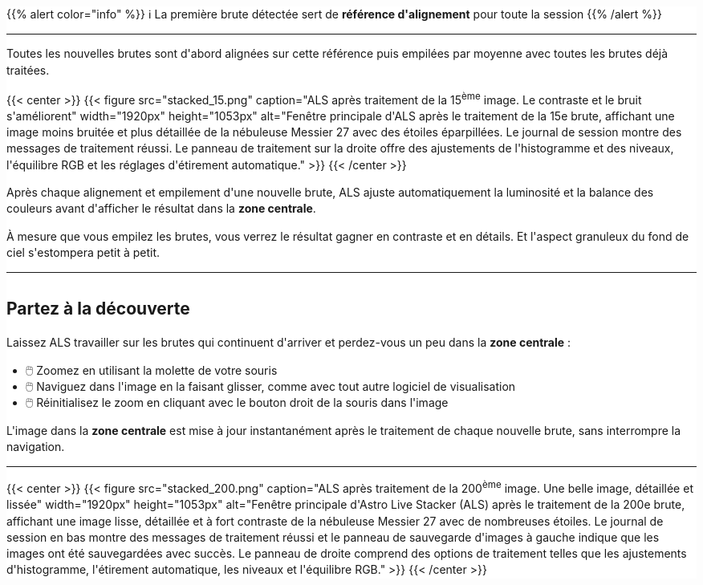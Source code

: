 {{% alert color="info" %}}
ℹ️ La première brute détectée sert de **référence d'alignement** pour toute la session
{{% /alert %}}

---

Toutes les nouvelles brutes sont d'abord alignées sur cette référence puis empilées par moyenne avec toutes
les brutes déjà traitées.

{{< center >}}
{{< figure src="stacked_15.png"
caption="ALS après traitement de la 15<sup>ème</sup> image. Le contraste et le bruit s'améliorent"
width="1920px"
height="1053px"
alt="Fenêtre principale d'ALS après le traitement de la 15e brute, affichant une image moins bruitée et plus détaillée de la nébuleuse Messier 27 avec des étoiles éparpillées. Le journal de session montre des messages de traitement réussi. Le panneau de traitement sur la droite offre des ajustements de l'histogramme et des niveaux, l'équilibre RGB et les réglages d'étirement automatique." >}}
{{< /center >}}

Après chaque alignement et empilement d'une nouvelle brute, ALS ajuste automatiquement la luminosité et la balance
des couleurs avant d'afficher le résultat dans la **zone centrale**.

À mesure que vous empilez les brutes, vous verrez le résultat gagner en contraste et en détails. Et l'aspect
granuleux du fond de ciel s'estompera petit à petit.

---

## Partez à la découverte

Laissez ALS travailler sur les brutes qui continuent d'arriver et perdez-vous un peu dans la **zone centrale** :

- 🖱️ Zoomez en utilisant la molette de votre souris
- 🖱️ Naviguez dans l'image en la faisant glisser, comme avec tout autre logiciel de visualisation
- 🖱️ Réinitialisez le zoom en cliquant avec le bouton droit de la souris dans l'image

L'image dans la **zone centrale** est mise à jour instantanément après le traitement de chaque nouvelle brute, sans
interrompre la navigation.

---

{{< center >}}
{{< figure src="stacked_200.png"
caption="ALS après traitement de la 200<sup>ème</sup> image. Une belle image, détaillée et lissée"
width="1920px"
height="1053px"
alt="Fenêtre principale d'Astro Live Stacker (ALS) après le traitement de la 200e brute, affichant une image lisse, détaillée et à fort contraste de la nébuleuse Messier 27 avec de nombreuses étoiles. Le journal de session en bas montre des messages de traitement réussi et le panneau de sauvegarde d'images à gauche indique que les images ont été sauvegardées avec succès. Le panneau de droite comprend des options de traitement telles que les ajustements d'histogramme, l'étirement automatique, les niveaux et l'équilibre RGB." >}}
{{< /center >}}
